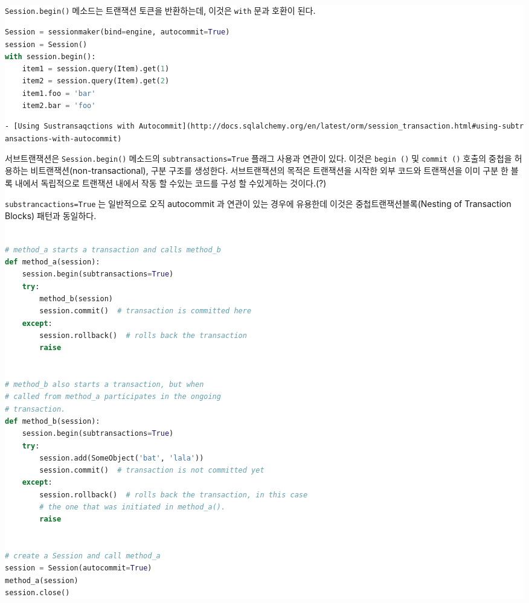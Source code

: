 `Session.begin()` 메소드는 트랜잭션 토큰을 반환하는데, 이것은 `with` 문과 호환이 된다. 

```python
Session = sessionmaker(bind=engine, autocommit=True)
session = Session()
with session.begin():
    item1 = session.query(Item).get(1)
    item2 = session.query(Item).get(2)
    item1.foo = 'bar'
    item2.bar = 'foo'
```

    - [Using Sustransaqctions with Autocommit](http://docs.sqlalchemy.org/en/latest/orm/session_transaction.html#using-subtransactions-with-autocommit)

 서브트랜잭션은 `Session.begin()` 메소드의 `subtransactions=True` 플래그 사용과 연관이 있다. 이것은  `begin ()` 및 `commit ()` 호출의 중첩을 허용하는 비트랜잭션(non-transactional), 구분 구조를 생성한다. 서브트랜잭션의 목적은 트랜잭션을 시작한 외부 코드와 트랜잭션을 이미 구분 한 블록 내에서 독립적으로 트랜잭션 내에서 작동 할 수있는 코드를 구성 할 수있게하는 것이다.(?)

`substrancactions=True` 는 일반적으로 오직 autocommit 과 연관이 있는 경우에 유용한데 이것은 중첩트랜잭션블록(Nesting of Transaction Blocks) 패턴과 동일하다. 

```python

# method_a starts a transaction and calls method_b
def method_a(session):
    session.begin(subtransactions=True)
    try:
        method_b(session)
        session.commit()  # transaction is committed here
    except:
        session.rollback()  # rolls back the transaction
        raise


# method_b also starts a transaction, but when
# called from method_a participates in the ongoing
# transaction.
def method_b(session):
    session.begin(subtransactions=True)
    try:
        session.add(SomeObject('bat', 'lala'))
        session.commit()  # transaction is not committed yet
    except:
        session.rollback()  # rolls back the transaction, in this case
        # the one that was initiated in method_a().
        raise


# create a Session and call method_a
session = Session(autocommit=True)
method_a(session)
session.close()
```
